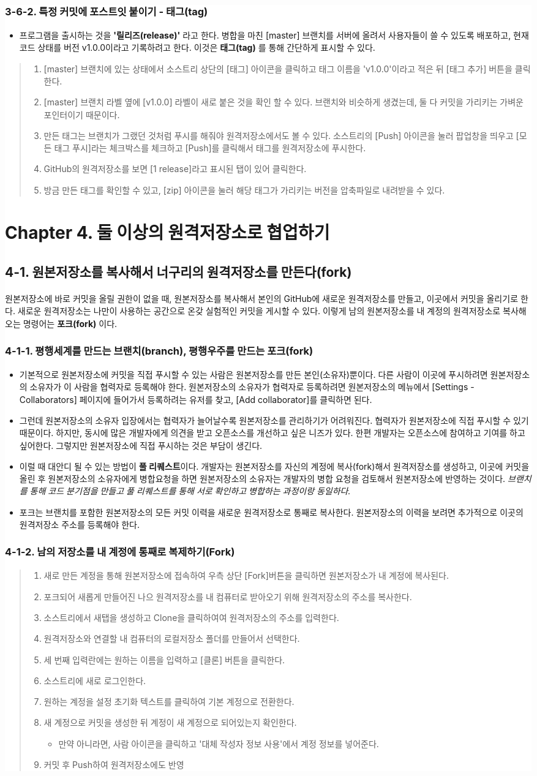 ### 3-6-2. 특정 커밋에 포스트잇 붙이기 - 태그(tag)

* 프로그램을 출시하는 것을 **'릴리즈(release)'** 라고 한다. 병합을 마친 [master] 브랜치를 서버에 올려서 사용자들이 쓸 수 있도록 배포하고, 현재 코드 상태를 버전 v1.0.0이라고 기록하려고 한다. 이것은 **태그(tag)** 를 통해 간단하게 표시할 수 있다.

> 1. [master] 브랜치에 있는 상태에서 소스트리 상단의 [태그] 아이콘을 클릭하고 태그 이름을 'v1.0.0'이라고 적은 뒤 [태그 추가] 버튼을 클릭한다.
> 
> 2. [master] 브랜치 라벨 옆에 [v1.0.0] 라벨이 새로 붙은 것을 확인 할 수 있다. 브랜치와 비슷하게 생겼는데, 둘 다 커밋을 가리키는 가벼운 포인터이기 때문이다.
> 3. 만든 태그는 브랜치가 그랬던 것처럼 푸시를 해줘야 원격저장소에서도 볼 수 있다. 소스트리의 [Push] 아이콘을 눌러 팝업창을 띄우고 [모든 태그 푸시]라는 체크박스를 체크하고 [Push]를 클릭해서 태그를 원격저장소에 푸시한다.
> 4. GitHub의 원격저장소를 보면 [1 release]라고 표시된 탭이 있어 클릭한다.
> 5. 방금 만든 태그를 확인할 수 있고, [zip] 아이콘을 눌러 해당 태그가 가리키는 버전을 압축파일로 내려받을 수 있다.

# Chapter 4. 둘 이상의 원격저장소로 협업하기

## 4-1. 원본저장소를 복사해서 너구리의 원격저장소를 만든다(fork)

원본저장소에 바로 커밋을 올릴 권한이 없을 때, 원본저장소를 복사해서 본인의 GitHub에 새로운 원격저장소를 만들고, 이곳에서 커밋을 올리기로 한다. 새로운 원격저장소는 나만이 사용하는 공간으로 온갖 실험적인 커밋을 게시할 수 있다. 이렇게 남의 원본저장소를 내 계정의 원격저장소로 복사해오는 명령어는 **포크(fork)** 이다.

### 4-1-1. 평행세계를 만드는 브랜치(branch), 평행우주를 만드는 포크(fork)

* 기본적으로 원본저장소에 커밋을 직접 푸시할 수 있는 사람은 원본저장소를 만든 본인(소유자)뿐이다. 다른 사람이 이곳에 푸시하려면 원본저장소의 소유자가 이 사람을 협력자로 등록해야 한다. 원본저장소의 소유자가 협력자로 등록하려면 원본저장소의 메뉴에서 [Settings - Collaborators] 페이지에 들어가서 등록하려는 유저를 찾고, [Add collaborator]를 클릭하면 된다.

* 그런데 원본저장소의 소유자 입장에서는 협력자가 늘어날수록 원본저장소를 관리하기가 어려워진다. 협력자가 원본저장소에 직접 푸시할 수 있기 때문이다. 하지만, 동시에 많은 개발자에게 의견을 받고 오픈소스를 개선하고 싶은 니즈가 있다. 한편 개발자는 오픈소스에 참여하고 기여를 하고 싶어한다. 그렇지만 원본저장소에 직접 푸시하는 것은 부담이 생긴다.

* 이럴 때 대안디 될 수 있는 방법이 **풀 리퀘스트**이다. 개발자는 원본저장소를 자신의 계정에 복사(fork)해서 원격저장소를 생성하고, 이곳에 커밋을 올린 후 원본저장소의 소유자에게 병합요청을 하면 원본저장소의 소유자는 개발자의 병합 요청을 검토해서 원본저장소에 반영하는 것이다. *브랜치를 통해 코드 분기점을 만들고 풀 리퀘스트를 통해 서로 확인하고 병합하는 과정이랑 동일하다.*

* 포크는 브랜치를 포함한 원본저장소의 모든 커밋 이력을 새로운 원격저장소로 통째로 복사한다. 원본저장소의 이력을 보려면 추가적으로 이곳의 원격저장소 주소를 등록해야 한다.

### 4-1-2. 남의 저장소를 내 계정에 통째로 복제하기(Fork)

> 1. 새로 만든 계정을 통해 원본저장소에 접속하여 우측 상단 [Fork]버튼을 클릭하면 원본저장소가 내 계정에 복사된다.
> 
> 2. 포크되어 새롭게 만들어진 나으 원격저장소를 내 컴퓨터로 받아오기 위해 원격저장소의 주소를 복사한다.
> 
> 3. 소스트리에서 새탭을 생성하고 Clone을 클릭하여여 원격저장소의 주소를 입력한다.
> 
> 4. 원격저장소와 연결할 내 컴퓨터의 로컬저장소 폴더를 만들어서 선택한다.
> 
> 5. 세 번째 입력란에는 원하는 이름을 입력하고 [클론] 버튼을 클릭한다.
> 
> 6. 소스트리에 새로 로그인한다.
> 
> 7. 원하는 계정을 설정 초기화 텍스트를 클릭하여 기본 계정으로 전환한다. 
> 
> 8. 새 계정으로 커밋을 생성한 뒤 계정이 새 계정으로 되어있는지 확인한다.
>    * 만약 아니라면, 사람 아이콘을 클릭하고 '대체 작성자 정보 사용'에서 계정 정보를 넣어준다.
> 9. 커밋 후 Push하여 원격저장소에도 반영
